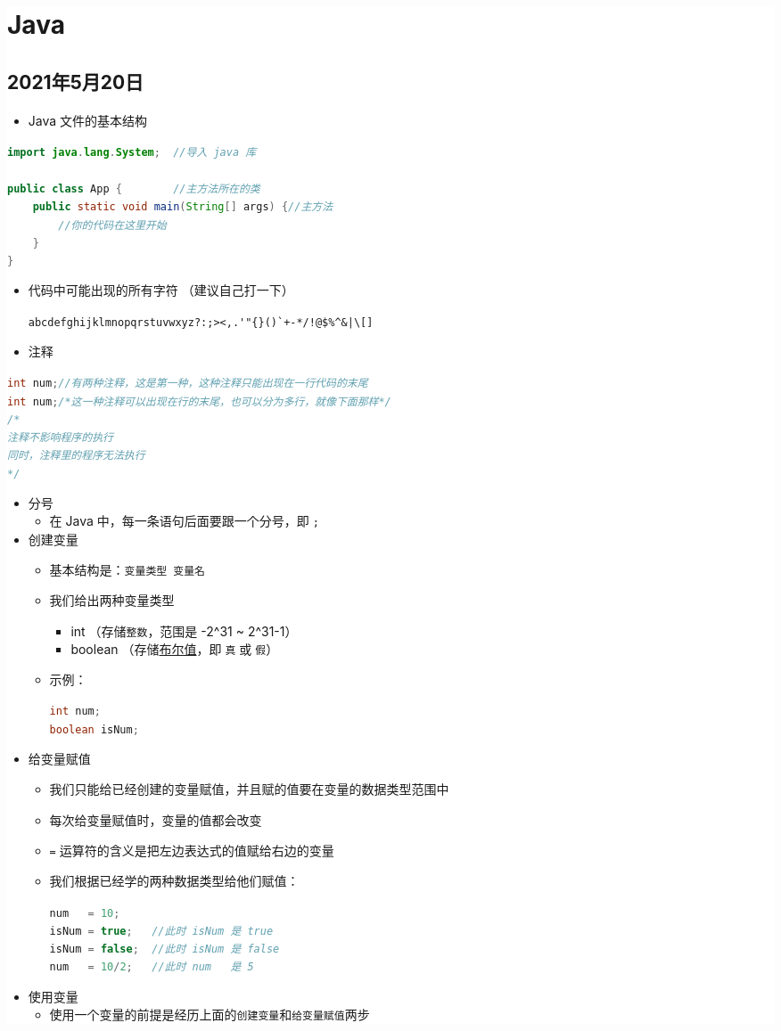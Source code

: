# Java

## 2021年5月20日

- Java 文件的基本结构

```Java
import java.lang.System;  //导入 java 库

public class App {        //主方法所在的类
    public static void main(String[] args) {//主方法
        //你的代码在这里开始
    }
}
```

- 代码中可能出现的所有字符
    （建议自己打一下）
    ```
    abcdefghijklmnopqrstuvwxyz?:;><,.'"{}()`+-*/!@$%^&|\[]
    ```
- 注释

```Java
int num;//有两种注释，这是第一种，这种注释只能出现在一行代码的末尾
int num;/*这一种注释可以出现在行的末尾，也可以分为多行，就像下面那样*/ 
/*
注释不影响程序的执行
同时，注释里的程序无法执行
*/
```
- 分号
    - 在 Java 中，每一条语句后面要跟一个分号，即 `;`
- 创建变量
    - 基本结构是：`变量类型 变量名`  
    - 我们给出两种变量类型
        - int （存储`整数`，范围是 -2^31 ~ 2^31-1）
        - boolean （存储[布尔值](https://baike.baidu.com/item/%E5%B8%83%E5%B0%94%E5%80%BC)，即 `真` 或 `假`）
    - 示例：

        ```Java
        int num;
        boolean isNum;
        ```
- 给变量赋值
    - 我们只能给已经创建的变量赋值，并且赋的值要在变量的数据类型范围中
    - 每次给变量赋值时，变量的值都会改变
    - `=` 运算符的含义是把左边表达式的值赋给右边的变量
    - 我们根据已经学的两种数据类型给他们赋值：
        
        ```Java
        num   = 10;
        isNum = true;   //此时 isNum 是 true
        isNum = false;  //此时 isNum 是 false
        num   = 10/2;   //此时 num   是 5
        ```
- 使用变量
    - 使用一个变量的前提是经历上面的`创建变量`和`给变量赋值`两步
